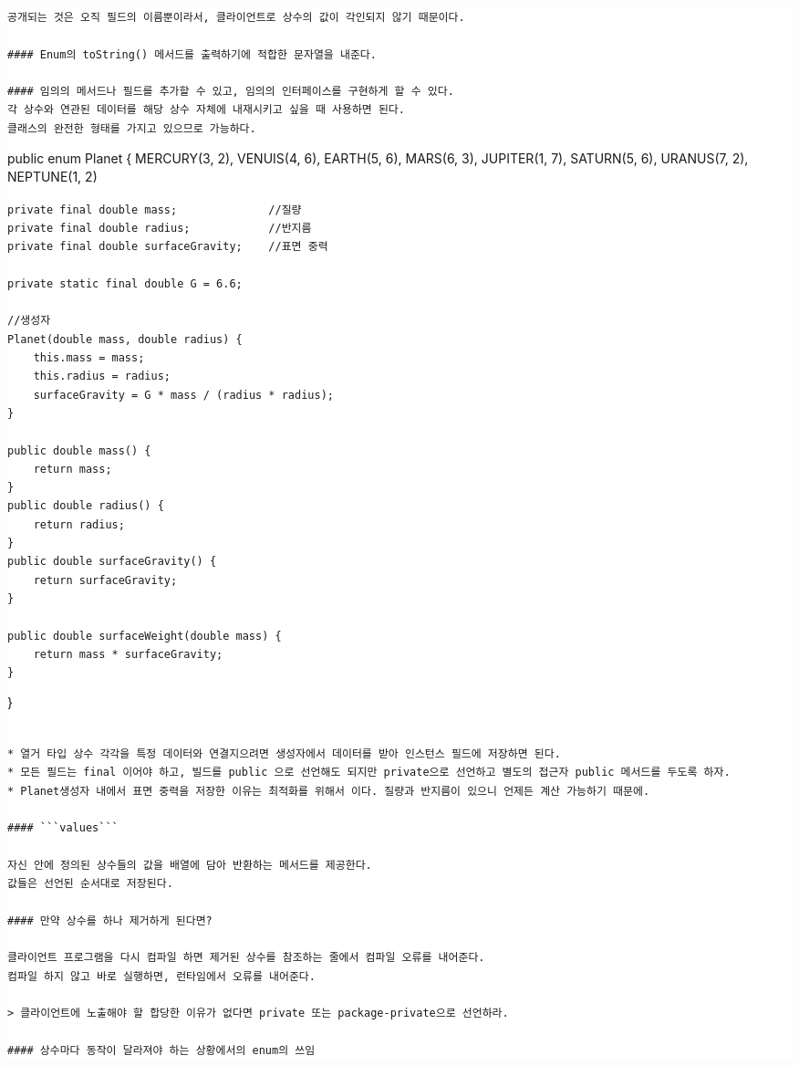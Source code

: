 ```
공개되는 것은 오직 필드의 이름뿐이라서, 클라이언트로 상수의 값이 각인되지 않기 때문이다.  

#### Enum의 toString() 메서드를 출력하기에 적합한 문자열을 내준다.  

#### 임의의 메서드나 필드를 추가할 수 있고, 임의의 인터페이스를 구현하게 할 수 있다.  
각 상수와 연관된 데이터를 해당 상수 자체에 내재시키고 싶을 때 사용하면 된다.  
클래스의 완전한 형태를 가지고 있으므로 가능하다.  

```
public enum Planet {
    MERCURY(3, 2),
    VENUIS(4, 6),
    EARTH(5, 6),
    MARS(6, 3),
    JUPITER(1, 7),
    SATURN(5, 6),
    URANUS(7, 2),
    NEPTUNE(1, 2)
    
    private final double mass;              //질량
    private final double radius;            //반지름  
    private final double surfaceGravity;    //표면 중력

    private static final double G = 6.6;
    
    //생성자  
    Planet(double mass, double radius) {
        this.mass = mass;
        this.radius = radius;
        surfaceGravity = G * mass / (radius * radius);
    }

    public double mass() {
        return mass;
    }
    public double radius() {
        return radius;
    }
    public double surfaceGravity() {
        return surfaceGravity;
    }

    public double surfaceWeight(double mass) {
        return mass * surfaceGravity;
    }
}
``` 

* 열거 타입 상수 각각을 특정 데이터와 연결지으려면 생성자에서 데이터를 받아 인스턴스 필드에 저장하면 된다.  
* 모든 필드는 final 이어야 하고, 빌드를 public 으로 선언해도 되지만 private으로 선언하고 별도의 접근자 public 메서드를 두도록 하자.  
* Planet생성자 내에서 표면 중력을 저장한 이유는 최적화를 위해서 이다. 질량과 반지름이 있으니 언제든 계산 가능하기 때문에.  

#### ```values```  

자신 안에 정의된 상수들의 값을 배열에 담아 반환하는 메서드를 제공한다.  
값들은 선언된 순서대로 저장된다.  

#### 만약 상수를 하나 제거하게 된다면?  

클라이언트 프로그램을 다시 컴파일 하면 제거된 상수를 참조하는 줄에서 컴파일 오류를 내어준다.  
컴파일 하지 않고 바로 실행하면, 런타임에서 오류를 내어준다.  

> 클라이언트에 노출해야 할 합당한 이유가 없다면 private 또는 package-private으로 선언하라.  

#### 상수마다 동작이 달라져야 하는 상황에서의 enum의 쓰임  
```